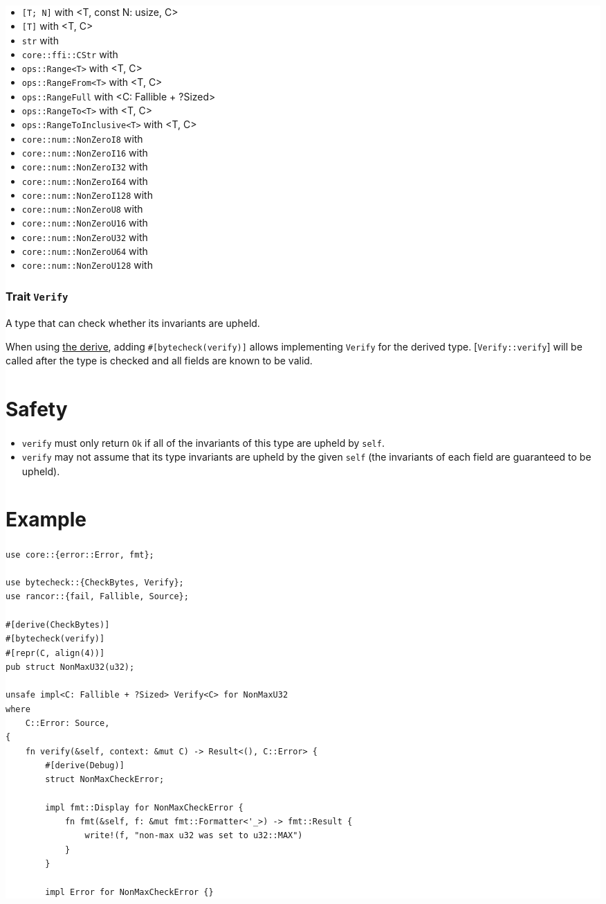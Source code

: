 - `[T; N]` with <T, const N: usize, C>
- `[T]` with <T, C>
- `str` with <C>
- `core::ffi::CStr` with <C>
- `ops::Range<T>` with <T, C>
- `ops::RangeFrom<T>` with <T, C>
- `ops::RangeFull` with <C: Fallible + ?Sized>
- `ops::RangeTo<T>` with <T, C>
- `ops::RangeToInclusive<T>` with <T, C>
- `core::num::NonZeroI8` with <C>
- `core::num::NonZeroI16` with <C>
- `core::num::NonZeroI32` with <C>
- `core::num::NonZeroI64` with <C>
- `core::num::NonZeroI128` with <C>
- `core::num::NonZeroU8` with <C>
- `core::num::NonZeroU16` with <C>
- `core::num::NonZeroU32` with <C>
- `core::num::NonZeroU64` with <C>
- `core::num::NonZeroU128` with <C>

### Trait `Verify`

A type that can check whether its invariants are upheld.

When using [the derive](macro@CheckBytes), adding `#[bytecheck(verify)]`
allows implementing `Verify` for the derived type. [`Verify::verify`] will
be called after the type is checked and all fields are known to be valid.

# Safety

- `verify` must only return `Ok` if all of the invariants of this type are
  upheld by `self`.
- `verify` may not assume that its type invariants are upheld by the given
  `self` (the invariants of each field are guaranteed to be upheld).

# Example

```
use core::{error::Error, fmt};

use bytecheck::{CheckBytes, Verify};
use rancor::{fail, Fallible, Source};

#[derive(CheckBytes)]
#[bytecheck(verify)]
#[repr(C, align(4))]
pub struct NonMaxU32(u32);

unsafe impl<C: Fallible + ?Sized> Verify<C> for NonMaxU32
where
    C::Error: Source,
{
    fn verify(&self, context: &mut C) -> Result<(), C::Error> {
        #[derive(Debug)]
        struct NonMaxCheckError;

        impl fmt::Display for NonMaxCheckError {
            fn fmt(&self, f: &mut fmt::Formatter<'_>) -> fmt::Result {
                write!(f, "non-max u32 was set to u32::MAX")
            }
        }

        impl Error for NonMaxCheckError {}
```

[reference]: https://doc.rust-lang.org/reference/type-layout.html